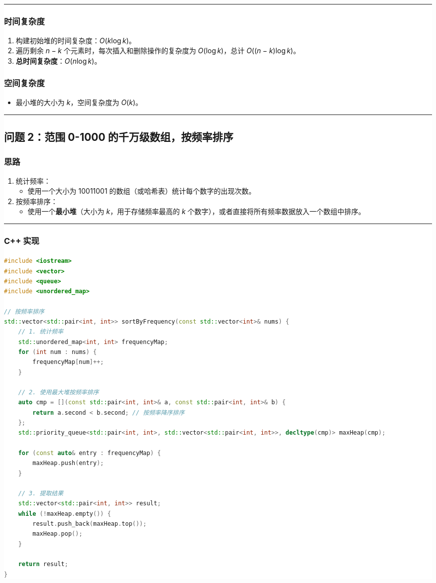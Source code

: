 ```cpp
```

------

### **时间复杂度**

1. 构建初始堆的时间复杂度：$O(k \log k)$。
2. 遍历剩余 $n-k$ 个元素时，每次插入和删除操作的复杂度为 $O(\log k)$，总计 $O((n-k) \log k)$。
3. **总时间复杂度**：$O(n \log k)$。

### **空间复杂度**

- 最小堆的大小为 $k$，空间复杂度为 $O(k)$。

------

## **问题 2：范围 0-1000 的千万级数组，按频率排序**

### **思路**

1. 统计频率：
   - 使用一个大小为 10011001 的数组（或哈希表）统计每个数字的出现次数。
2. 按频率排序：
   - 使用一个**最小堆**（大小为 $k$，用于存储频率最高的 $k$ 个数字），或者直接将所有频率数据放入一个数组中排序。

------

### **C++ 实现**

```cpp
#include <iostream>
#include <vector>
#include <queue>
#include <unordered_map>

// 按频率排序
std::vector<std::pair<int, int>> sortByFrequency(const std::vector<int>& nums) {
    // 1. 统计频率
    std::unordered_map<int, int> frequencyMap;
    for (int num : nums) {
        frequencyMap[num]++;
    }

    // 2. 使用最大堆按频率排序
    auto cmp = [](const std::pair<int, int>& a, const std::pair<int, int>& b) {
        return a.second < b.second; // 按频率降序排序
    };
    std::priority_queue<std::pair<int, int>, std::vector<std::pair<int, int>>, decltype(cmp)> maxHeap(cmp);

    for (const auto& entry : frequencyMap) {
        maxHeap.push(entry);
    }

    // 3. 提取结果
    std::vector<std::pair<int, int>> result;
    while (!maxHeap.empty()) {
        result.push_back(maxHeap.top());
        maxHeap.pop();
    }

    return result;
}

```